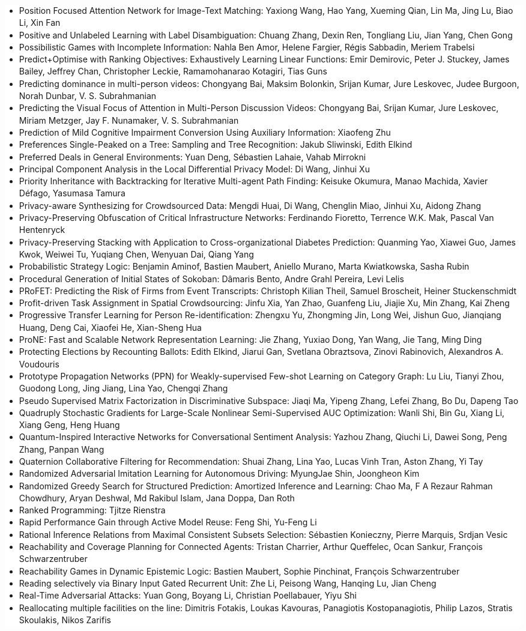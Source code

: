 - Position Focused Attention Network for Image-Text Matching: Yaxiong Wang, Hao Yang, Xueming Qian, Lin Ma, Jing Lu, Biao Li, Xin Fan
- Positive and Unlabeled Learning with Label Disambiguation: Chuang Zhang, Dexin Ren, Tongliang Liu, Jian Yang, Chen Gong
- Possibilistic Games with Incomplete Information: Nahla Ben Amor, Helene Fargier, Régis Sabbadin, Meriem Trabelsi
- Predict+Optimise with Ranking Objectives: Exhaustively Learning Linear Functions: Emir Demirovic, Peter J. Stuckey, James Bailey, Jeffrey Chan, Christopher Leckie, Ramamohanarao Kotagiri, Tias Guns
- Predicting dominance in multi-person videos: Chongyang Bai, Maksim Bolonkin, Srijan Kumar, Jure Leskovec, Judee Burgoon, Norah Dunbar, V. S. Subrahmanian
- Predicting the Visual Focus of Attention in Multi-Person Discussion Videos: Chongyang Bai, Srijan Kumar, Jure Leskovec, Miriam Metzger, Jay F. Nunamaker, V. S. Subrahmanian
- Prediction of Mild Cognitive Impairment Conversion Using Auxiliary Information: Xiaofeng Zhu
- Preferences Single-Peaked on a Tree: Sampling and Tree Recognition: Jakub Sliwinski, Edith Elkind
- Preferred Deals in General Environments: Yuan Deng, Sébastien Lahaie, Vahab Mirrokni
- Principal Component Analysis in the Local Differential Privacy Model: Di Wang, Jinhui Xu
- Priority Inheritance with Backtracking for Iterative Multi-agent Path Finding: Keisuke Okumura, Manao Machida, Xavier Défago, Yasumasa Tamura
- Privacy-aware Synthesizing for Crowdsourced Data: Mengdi Huai, Di Wang, Chenglin Miao, Jinhui Xu, Aidong Zhang
- Privacy-Preserving Obfuscation of Critical Infrastructure Networks: Ferdinando Fioretto, Terrence W.K. Mak, Pascal Van Hentenryck
- Privacy-Preserving Stacking with Application to Cross-organizational Diabetes Prediction: Quanming Yao, Xiawei Guo, James Kwok, Weiwei Tu, Yuqiang Chen, Wenyuan Dai, Qiang Yang
- Probabilistic Strategy Logic: Benjamin Aminof, Bastien Maubert, Aniello Murano, Marta Kwiatkowska, Sasha Rubin
- Procedural Generation of Initial States of Sokoban: Dâmaris Bento, Andre Grahl Pereira, Levi Lelis
- PRoFET: Predicting the Risk of Firms from Event Transcripts: Christoph Kilian Theil, Samuel Broscheit, Heiner Stuckenschmidt
- Profit-driven Task Assignment in Spatial Crowdsourcing: Jinfu Xia, Yan Zhao, Guanfeng Liu, Jiajie Xu, Min Zhang, Kai Zheng
- Progressive Transfer Learning for Person Re-identification: Zhengxu Yu, Zhongming Jin, Long Wei, Jishun Guo, Jianqiang Huang, Deng Cai, Xiaofei He, Xian-Sheng Hua
- ProNE: Fast and Scalable Network Representation Learning: Jie Zhang, Yuxiao Dong, Yan Wang, Jie Tang, Ming Ding
- Protecting Elections by Recounting Ballots: Edith Elkind, Jiarui Gan, Svetlana Obraztsova, Zinovi Rabinovich, Alexandros A. Voudouris
- Prototype Propagation Networks (PPN) for Weakly-supervised Few-shot Learning on Category Graph: Lu Liu, Tianyi Zhou, Guodong Long, Jing Jiang, Lina Yao, Chengqi Zhang
- Pseudo Supervised Matrix Factorization in Discriminative Subspace: Jiaqi Ma, Yipeng Zhang, Lefei Zhang, Bo Du, Dapeng Tao
- Quadruply Stochastic Gradients for Large-Scale Nonlinear Semi-Supervised AUC Optimization: Wanli Shi, Bin Gu, Xiang Li, Xiang Geng, Heng Huang
- Quantum-Inspired Interactive Networks for Conversational Sentiment Analysis: Yazhou Zhang, Qiuchi Li, Dawei Song, Peng Zhang, Panpan Wang
- Quaternion Collaborative Filtering for Recommendation: Shuai Zhang, Lina Yao, Lucas Vinh Tran, Aston Zhang, Yi Tay
- Randomized Adversarial Imitation Learning for Autonomous Driving: MyungJae Shin, Joongheon Kim
- Randomized Greedy Search for Structured Prediction: Amortized Inference and Learning: Chao Ma, F A Rezaur Rahman Chowdhury, Aryan Deshwal, Md Rakibul Islam, Jana Doppa, Dan Roth
- Ranked Programming: Tjitze Rienstra
- Rapid Performance Gain through Active Model Reuse: Feng Shi, Yu-Feng Li
- Rational Inference Relations from Maximal Consistent Subsets Selection: Sébastien Konieczny, Pierre Marquis, Srdjan Vesic
- Reachability and Coverage Planning for Connected Agents: Tristan Charrier, Arthur Queffelec, Ocan Sankur, François Schwarzentruber
- Reachability Games in Dynamic Epistemic Logic: Bastien Maubert, Sophie Pinchinat, François Schwarzentruber
- Reading selectively via Binary Input Gated Recurrent Unit: Zhe Li, Peisong Wang, Hanqing Lu, Jian Cheng
- Real-Time Adversarial Attacks: Yuan Gong, Boyang Li, Christian Poellabauer, Yiyu Shi
- Reallocating multiple facilities on the line: Dimitris Fotakis, Loukas Kavouras, Panagiotis Kostopanagiotis, Philip Lazos, Stratis Skoulakis, Nikos Zarifis